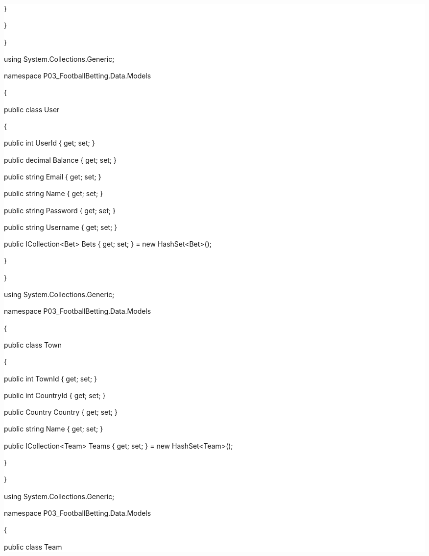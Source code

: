 }

}

}

using System.Collections.Generic;

namespace P03\_FootballBetting.Data.Models

{

public class User

{

public int UserId { get; set; }

public decimal Balance { get; set; }

public string Email { get; set; }

public string Name { get; set; }

public string Password { get; set; }

public string Username { get; set; }

public ICollection\<Bet\> Bets { get; set; } = new HashSet\<Bet\>();

}

}

using System.Collections.Generic;

namespace P03\_FootballBetting.Data.Models

{

public class Town

{

public int TownId { get; set; }

public int CountryId { get; set; }

public Country Country { get; set; }

public string Name { get; set; }

public ICollection\<Team\> Teams { get; set; } = new HashSet\<Team\>();

}

}

using System.Collections.Generic;

namespace P03\_FootballBetting.Data.Models

{

public class Team
